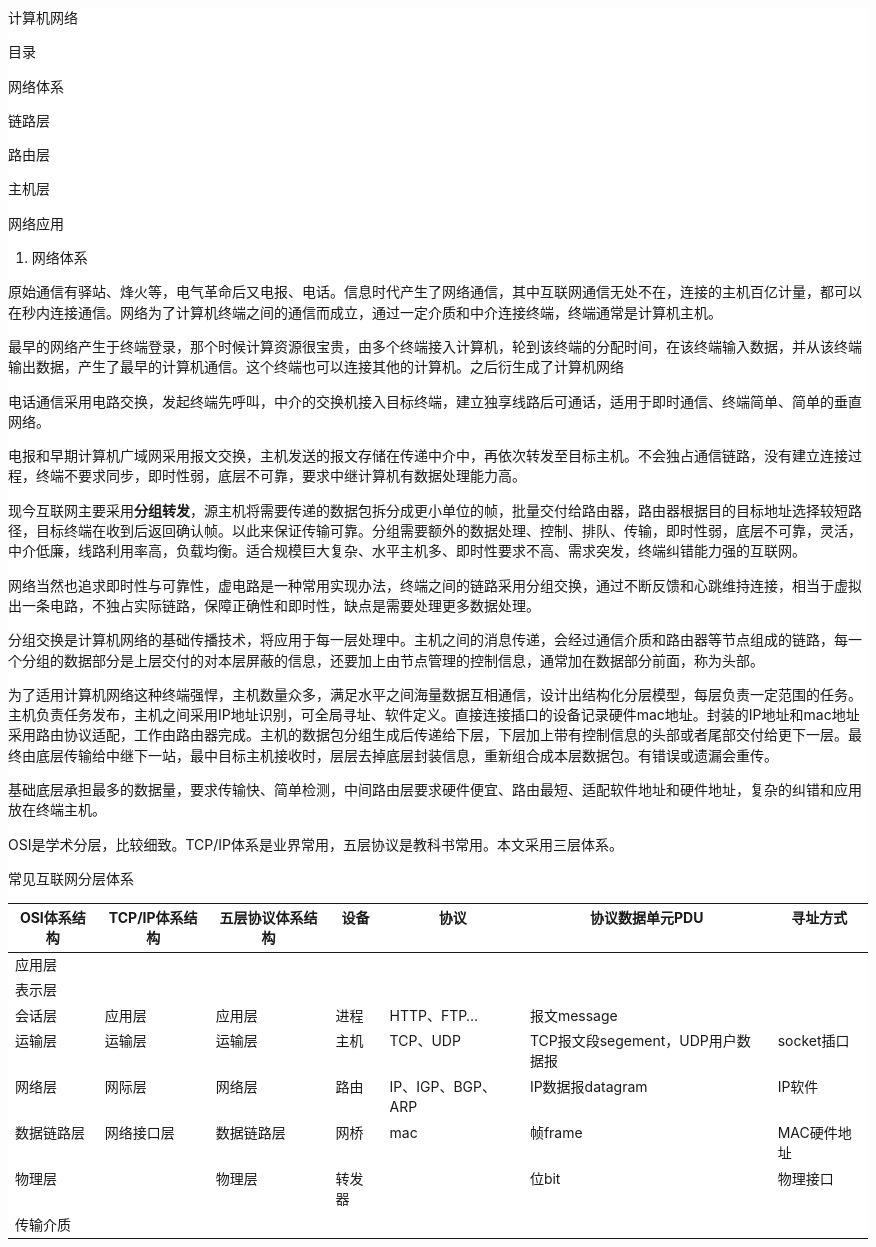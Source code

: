 计算机网络

目录

网络体系

链路层

路由层

主机层

网络应用

1.  网络体系

原始通信有驿站、烽火等，电气革命后又电报、电话。信息时代产生了网络通信，其中互联网通信无处不在，连接的主机百亿计量，都可以在秒内连接通信。网络为了计算机终端之间的通信而成立，通过一定介质和中介连接终端，终端通常是计算机主机。

最早的网络产生于终端登录，那个时候计算资源很宝贵，由多个终端接入计算机，轮到该终端的分配时间，在该终端输入数据，并从该终端输出数据，产生了最早的计算机通信。这个终端也可以连接其他的计算机。之后衍生成了计算机网络

电话通信采用电路交换，发起终端先呼叫，中介的交换机接入目标终端，建立独享线路后可通话，适用于即时通信、终端简单、简单的垂直网络。

电报和早期计算机广域网采用报文交换，主机发送的报文存储在传递中介中，再依次转发至目标主机。不会独占通信链路，没有建立连接过程，终端不要求同步，即时性弱，底层不可靠，要求中继计算机有数据处理能力高。

现今互联网主要采用**分组转发**，源主机将需要传递的数据包拆分成更小单位的帧，批量交付给路由器，路由器根据目的目标地址选择较短路径，目标终端在收到后返回确认帧。以此来保证传输可靠。分组需要额外的数据处理、控制、排队、传输，即时性弱，底层不可靠，灵活，中介低廉，线路利用率高，负载均衡。适合规模巨大复杂、水平主机多、即时性要求不高、需求突发，终端纠错能力强的互联网。

网络当然也追求即时性与可靠性，虚电路是一种常用实现办法，终端之间的链路采用分组交换，通过不断反馈和心跳维持连接，相当于虚拟出一条电路，不独占实际链路，保障正确性和即时性，缺点是需要处理更多数据处理。

分组交换是计算机网络的基础传播技术，将应用于每一层处理中。主机之间的消息传递，会经过通信介质和路由器等节点组成的链路，每一个分组的数据部分是上层交付的对本层屏蔽的信息，还要加上由节点管理的控制信息，通常加在数据部分前面，称为头部。

为了适用计算机网络这种终端强悍，主机数量众多，满足水平之间海量数据互相通信，设计出结构化分层模型，每层负责一定范围的任务。主机负责任务发布，主机之间采用IP地址识别，可全局寻址、软件定义。直接连接插口的设备记录硬件mac地址。封装的IP地址和mac地址采用路由协议适配，工作由路由器完成。主机的数据包分组生成后传递给下层，下层加上带有控制信息的头部或者尾部交付给更下一层。最终由底层传输给中继下一站，最中目标主机接收时，层层去掉底层封装信息，重新组合成本层数据包。有错误或遗漏会重传。

基础底层承担最多的数据量，要求传输快、简单检测，中间路由层要求硬件便宜、路由最短、适配软件地址和硬件地址，复杂的纠错和应用放在终端主机。

OSI是学术分层，比较细致。TCP/IP体系是业界常用，五层协议是教科书常用。本文采用三层体系。

常见互联网分层体系

| OSI体系结构 | TCP/IP体系结构 | 五层协议体系结构 | 设备   | 协议              | 协议数据单元PDU                  | 寻址方式    |
|-------------|----------------|------------------|--------|-------------------|----------------------------------|-------------|
| 应用层      |                |                  |        |                   |                                  |             |
| 表示层      |                |                  |        |                   |                                  |             |
| 会话层      | 应用层         | 应用层           | 进程   | HTTP、FTP…        | 报文message                      |             |
| 运输层      | 运输层         | 运输层           | 主机   | TCP、UDP          | TCP报文段segement，UDP用户数据报 | socket插口  |
| 网络层      | 网际层         | 网络层           | 路由   | IP、IGP、BGP、ARP | IP数据报datagram                 | IP软件      |
| 数据链路层  | 网络接口层     | 数据链路层       | 网桥   | mac               | 帧frame                          | MAC硬件地址 |
| 物理层      |                | 物理层           | 转发器 |                   | 位bit                            | 物理接口    |
| 传输介质    |                |                  |        |                   |                                  |             |
